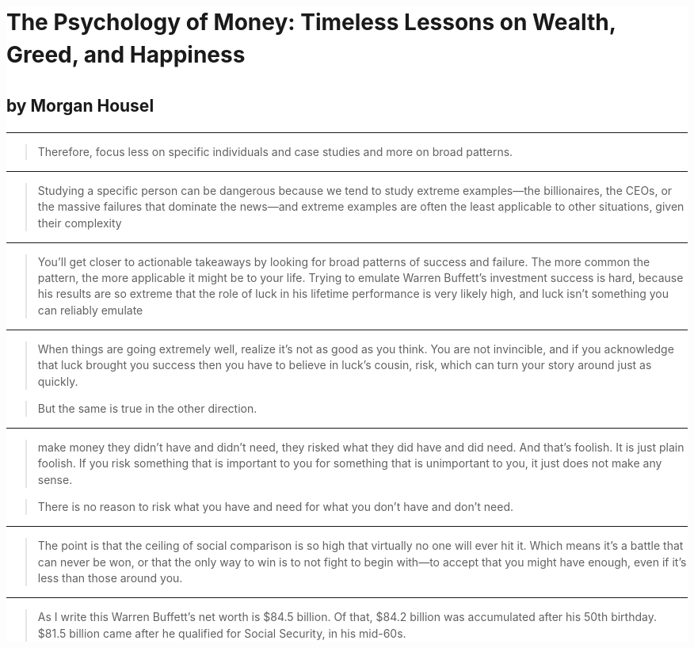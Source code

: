 # The Psychology of Money: Timeless Lessons on Wealth, Greed, and Happiness

## by Morgan Housel

  

---

> Therefore, focus less on specific individuals and case studies and more on broad patterns.

  

---

> Studying a specific person can be dangerous because we tend to study extreme examples—the billionaires, the CEOs, or the massive failures that dominate the news—and extreme examples are often the least applicable to other situations, given their complexity

  

---

> You’ll get closer to actionable takeaways by looking for broad patterns of success and failure. The more common the pattern, the more applicable it might be to your life. Trying to emulate Warren Buffett’s investment success is hard, because his results are so extreme that the role of luck in his lifetime performance is very likely high, and luck isn’t something you can reliably emulate

  
---

> When things are going extremely well, realize it’s not as good as you think. You are not invincible, and if you acknowledge that luck brought you success then you have to believe in luck’s cousin, risk, which can turn your story around just as quickly.

> But the same is true in the other direction.

  

---

> make money they didn’t have and didn’t need, they risked what they did have and did need. And that’s foolish. It is just plain foolish. If you risk something that is important to you for something that is unimportant to you, it just does not make any sense.


> There is no reason to risk what you have and need for what you don’t have and don’t need.

  

---

> The point is that the ceiling of social comparison is so high that virtually no one will ever hit it. Which means it’s a battle that can never be won, or that the only way to win is to not fight to begin with—to accept that you might have enough, even if it’s less than those around you.

  

---

> As I write this Warren Buffett’s net worth is $84.5 billion. Of that, $84.2 billion was accumulated after his 50th birthday. $81.5 billion came after he qualified for Social Security, in his mid-60s.
